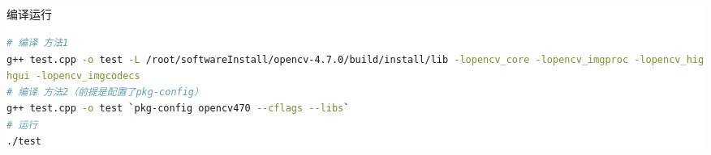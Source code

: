 编译运行
```bash
# 编译 方法1
g++ test.cpp -o test -L /root/softwareInstall/opencv-4.7.0/build/install/lib -lopencv_core -lopencv_imgproc -lopencv_highgui -lopencv_imgcodecs
# 编译 方法2（前提是配置了pkg-config）
g++ test.cpp -o test `pkg-config opencv470 --cflags --libs`
# 运行
./test
```

